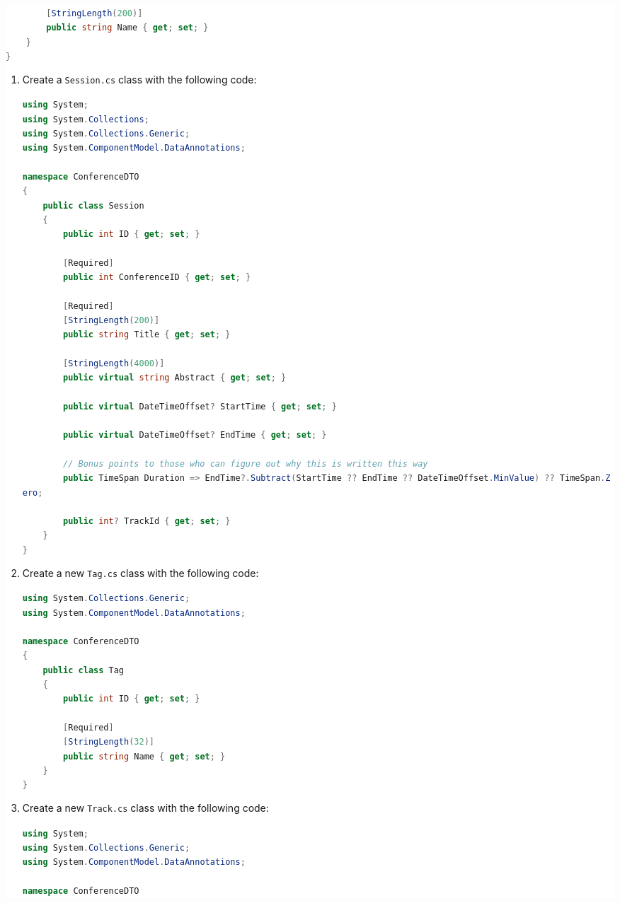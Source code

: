    ```csharp
           [StringLength(200)]
           public string Name { get; set; }
       }
   }   
   ```
1. Create a `Session.cs` class with the following code:
   ```csharp
   using System;
   using System.Collections;
   using System.Collections.Generic;
   using System.ComponentModel.DataAnnotations;
   
   namespace ConferenceDTO
   {
       public class Session
       {
           public int ID { get; set; }
   
           [Required]
           public int ConferenceID { get; set; }
   
           [Required]
           [StringLength(200)]
           public string Title { get; set; }
   
           [StringLength(4000)]
           public virtual string Abstract { get; set; }
   
           public virtual DateTimeOffset? StartTime { get; set; }
   
           public virtual DateTimeOffset? EndTime { get; set; }
   
           // Bonus points to those who can figure out why this is written this way
           public TimeSpan Duration => EndTime?.Subtract(StartTime ?? EndTime ?? DateTimeOffset.MinValue) ?? TimeSpan.Zero;
   
           public int? TrackId { get; set; }
       }
   }
   ```
1. Create a new `Tag.cs` class with the following code:
   ```csharp
   using System.Collections.Generic;
   using System.ComponentModel.DataAnnotations;
   
   namespace ConferenceDTO
   {
       public class Tag
       {
           public int ID { get; set; }
   
           [Required]
           [StringLength(32)]
           public string Name { get; set; }
       }
   }
   ```
1. Create a new `Track.cs` class with the following code:
   ```csharp
   using System;
   using System.Collections.Generic;
   using System.ComponentModel.DataAnnotations;
   
   namespace ConferenceDTO
   ```